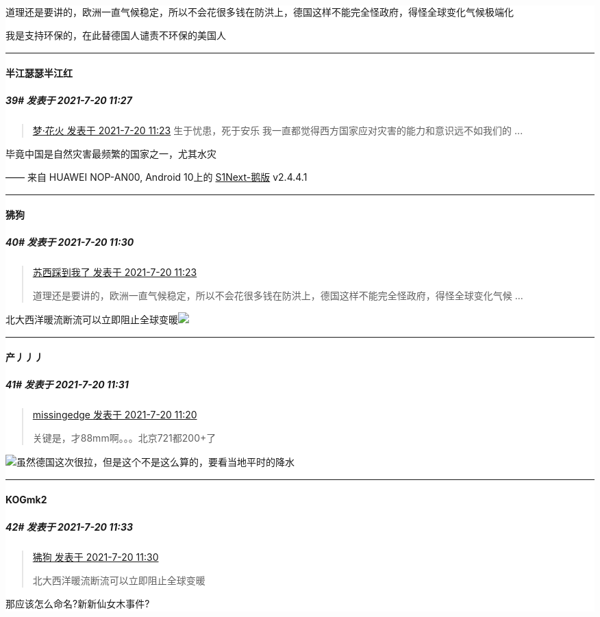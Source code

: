 
道理还是要讲的，欧洲一直气候稳定，所以不会花很多钱在防洪上，德国这样不能完全怪政府，得怪全球变化气候极端化

我是支持环保的，在此替德国人谴责不环保的美国人


*****

####  半江瑟瑟半江红  
##### 39#       发表于 2021-7-20 11:27


<blockquote><a href="httphttps://bbs.saraba1st.com/2b/forum.php?mod=redirect&amp;goto=findpost&amp;pid=52029961&amp;ptid=2016447" target="_blank">梦·花火 发表于 2021-7-20 11:23</a>
生于忧患，死于安乐
我一直都觉得西方国家应对灾害的能力和意识远不如我们的 ...</blockquote>
毕竟中国是自然灾害最频繁的国家之一，尤其水灾

—— 来自 HUAWEI NOP-AN00, Android 10上的 [S1Next-鹅版](https://github.com/ykrank/S1-Next/releases) v2.4.4.1


*****

####  狒狗  
##### 40#       发表于 2021-7-20 11:30


<blockquote><a href="httphttps://bbs.saraba1st.com/2b/forum.php?mod=redirect&amp;goto=findpost&amp;pid=52029977&amp;ptid=2016447" target="_blank">苏西踩到我了 发表于 2021-7-20 11:23</a>

道理还是要讲的，欧洲一直气候稳定，所以不会花很多钱在防洪上，德国这样不能完全怪政府，得怪全球变化气候 ...</blockquote>
北大西洋暖流断流可以立即阻止全球变暖<img src="https://static.saraba1st.com/image/smiley/face2017/049.png" referrerpolicy="no-referrer">


*****

####  产丿丿丿  
##### 41#       发表于 2021-7-20 11:31


<blockquote><a href="httphttps://bbs.saraba1st.com/2b/forum.php?mod=redirect&amp;goto=findpost&amp;pid=52029921&amp;ptid=2016447" target="_blank">missingedge 发表于 2021-7-20 11:20</a>

关键是，才88mm啊。。。北京721都200+了</blockquote>
<img src="https://static.saraba1st.com/image/smiley/face2017/245.png" referrerpolicy="no-referrer">虽然德国这次很拉，但是这个不是这么算的，要看当地平时的降水


*****

####  KOGmk2  
##### 42#       发表于 2021-7-20 11:33


<blockquote><a href="httphttps://bbs.saraba1st.com/2b/forum.php?mod=redirect&amp;goto=findpost&amp;pid=52030066&amp;ptid=2016447" target="_blank">狒狗 发表于 2021-7-20 11:30</a>

北大西洋暖流断流可以立即阻止全球变暖</blockquote>
那应该怎么命名?新新仙女木事件?
